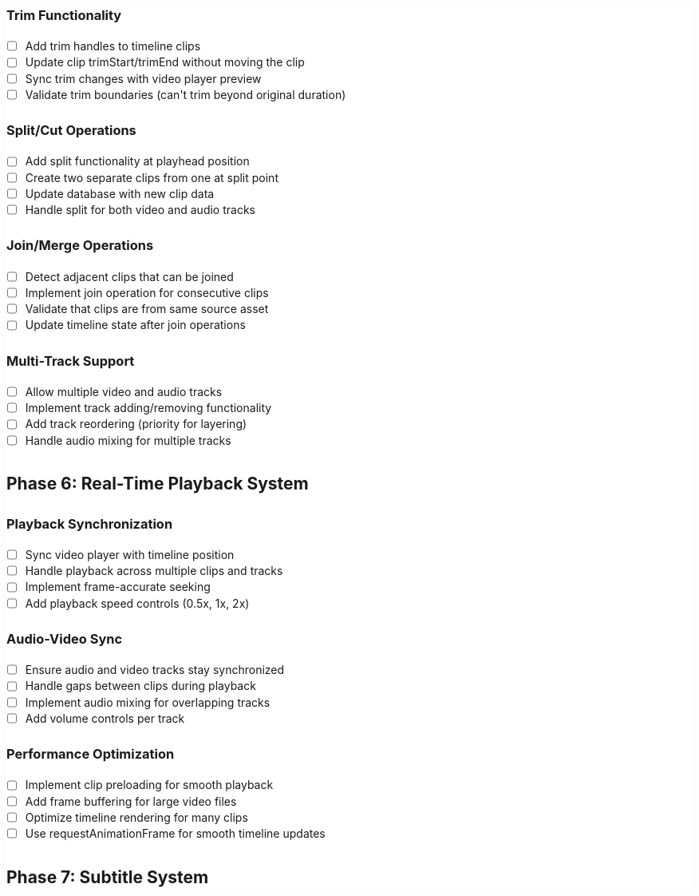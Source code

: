 ### Trim Functionality

- [ ] Add trim handles to timeline clips
- [ ] Update clip trimStart/trimEnd without moving the clip
- [ ] Sync trim changes with video player preview
- [ ] Validate trim boundaries (can't trim beyond original duration)

### Split/Cut Operations

- [ ] Add split functionality at playhead position
- [ ] Create two separate clips from one at split point
- [ ] Update database with new clip data
- [ ] Handle split for both video and audio tracks

### Join/Merge Operations

- [ ] Detect adjacent clips that can be joined
- [ ] Implement join operation for consecutive clips
- [ ] Validate that clips are from same source asset
- [ ] Update timeline state after join operations

### Multi-Track Support

- [ ] Allow multiple video and audio tracks
- [ ] Implement track adding/removing functionality
- [ ] Add track reordering (priority for layering)
- [ ] Handle audio mixing for multiple tracks

## Phase 6: Real-Time Playback System

### Playback Synchronization

- [ ] Sync video player with timeline position
- [ ] Handle playback across multiple clips and tracks
- [ ] Implement frame-accurate seeking
- [ ] Add playback speed controls (0.5x, 1x, 2x)

### Audio-Video Sync

- [ ] Ensure audio and video tracks stay synchronized
- [ ] Handle gaps between clips during playback
- [ ] Implement audio mixing for overlapping tracks
- [ ] Add volume controls per track

### Performance Optimization

- [ ] Implement clip preloading for smooth playback
- [ ] Add frame buffering for large video files
- [ ] Optimize timeline rendering for many clips
- [ ] Use requestAnimationFrame for smooth timeline updates

## Phase 7: Subtitle System
